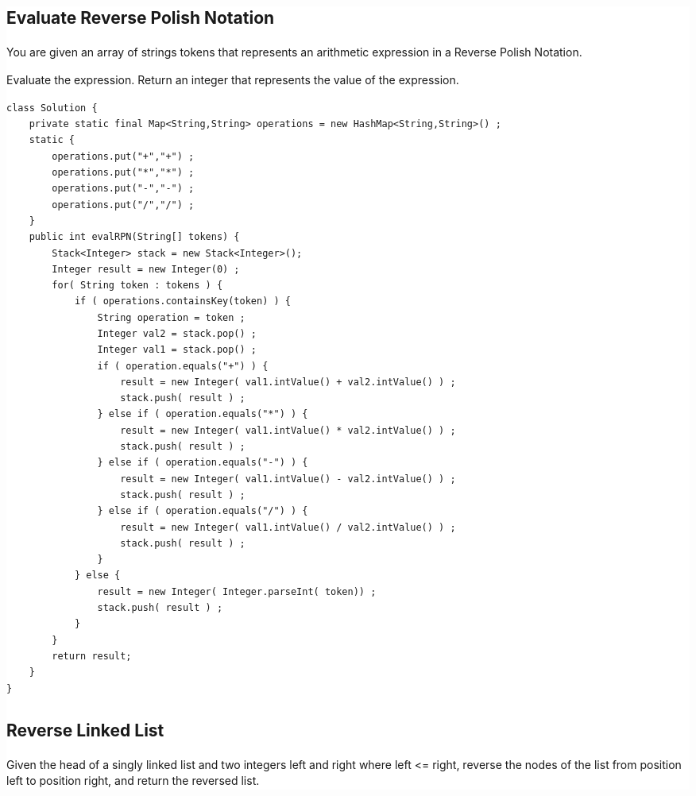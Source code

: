 ## Evaluate Reverse Polish Notation

You are given an array of strings tokens that represents an arithmetic expression in a Reverse Polish Notation.

Evaluate the expression. Return an integer that represents the value of the expression.

```
class Solution {
    private static final Map<String,String> operations = new HashMap<String,String>() ;
    static {
        operations.put("+","+") ;
        operations.put("*","*") ;
        operations.put("-","-") ;
        operations.put("/","/") ;
    }
    public int evalRPN(String[] tokens) {
        Stack<Integer> stack = new Stack<Integer>();
        Integer result = new Integer(0) ;
        for( String token : tokens ) {
            if ( operations.containsKey(token) ) {
                String operation = token ;
                Integer val2 = stack.pop() ;
                Integer val1 = stack.pop() ;
                if ( operation.equals("+") ) {
                    result = new Integer( val1.intValue() + val2.intValue() ) ;
                    stack.push( result ) ;
                } else if ( operation.equals("*") ) {
                    result = new Integer( val1.intValue() * val2.intValue() ) ;
                    stack.push( result ) ;
                } else if ( operation.equals("-") ) {
                    result = new Integer( val1.intValue() - val2.intValue() ) ;
                    stack.push( result ) ;
                } else if ( operation.equals("/") ) {
                    result = new Integer( val1.intValue() / val2.intValue() ) ;
                    stack.push( result ) ;
                }
            } else {
                result = new Integer( Integer.parseInt( token)) ;
                stack.push( result ) ;
            }
        }
        return result;
    }
}
```

## Reverse Linked List 

Given the head of a singly linked list and two integers left and right where left <= right, reverse the nodes of the list from position left to position right, and return the reversed list.
